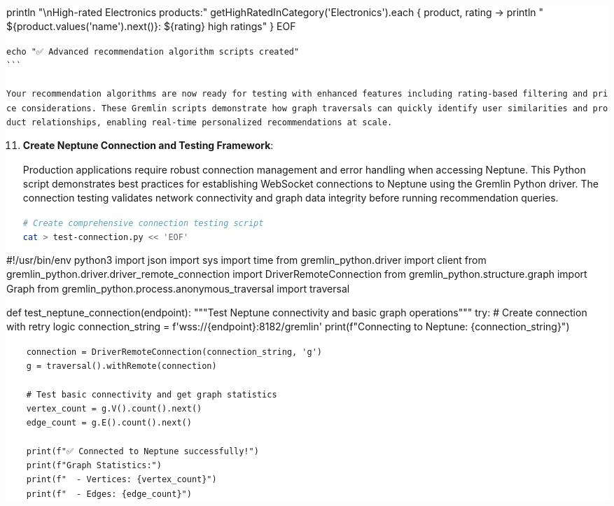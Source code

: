 println "\nHigh-rated Electronics products:"
getHighRatedInCategory('Electronics').each { product, rating ->
    println "  ${product.values('name').next()}: ${rating} high ratings"
}
EOF
    
    echo "✅ Advanced recommendation algorithm scripts created"
    ```

    Your recommendation algorithms are now ready for testing with enhanced features including rating-based filtering and price considerations. These Gremlin scripts demonstrate how graph traversals can quickly identify user similarities and product relationships, enabling real-time personalized recommendations at scale.

11. **Create Neptune Connection and Testing Framework**:

    Production applications require robust connection management and error handling when accessing Neptune. This Python script demonstrates best practices for establishing WebSocket connections to Neptune using the Gremlin Python driver. The connection testing validates network connectivity and graph data integrity before running recommendation queries.

    ```bash
    # Create comprehensive connection testing script
    cat > test-connection.py << 'EOF'
#!/usr/bin/env python3
import json
import sys
import time
from gremlin_python.driver import client
from gremlin_python.driver.driver_remote_connection import DriverRemoteConnection
from gremlin_python.structure.graph import Graph
from gremlin_python.process.anonymous_traversal import traversal

def test_neptune_connection(endpoint):
    """Test Neptune connectivity and basic graph operations"""
    try:
        # Create connection with retry logic
        connection_string = f'wss://{endpoint}:8182/gremlin'
        print(f"Connecting to Neptune: {connection_string}")
        
        connection = DriverRemoteConnection(connection_string, 'g')
        g = traversal().withRemote(connection)
        
        # Test basic connectivity and get graph statistics
        vertex_count = g.V().count().next()
        edge_count = g.E().count().next()
        
        print(f"✅ Connected to Neptune successfully!")
        print(f"Graph Statistics:")
        print(f"  - Vertices: {vertex_count}")
        print(f"  - Edges: {edge_count}")
        